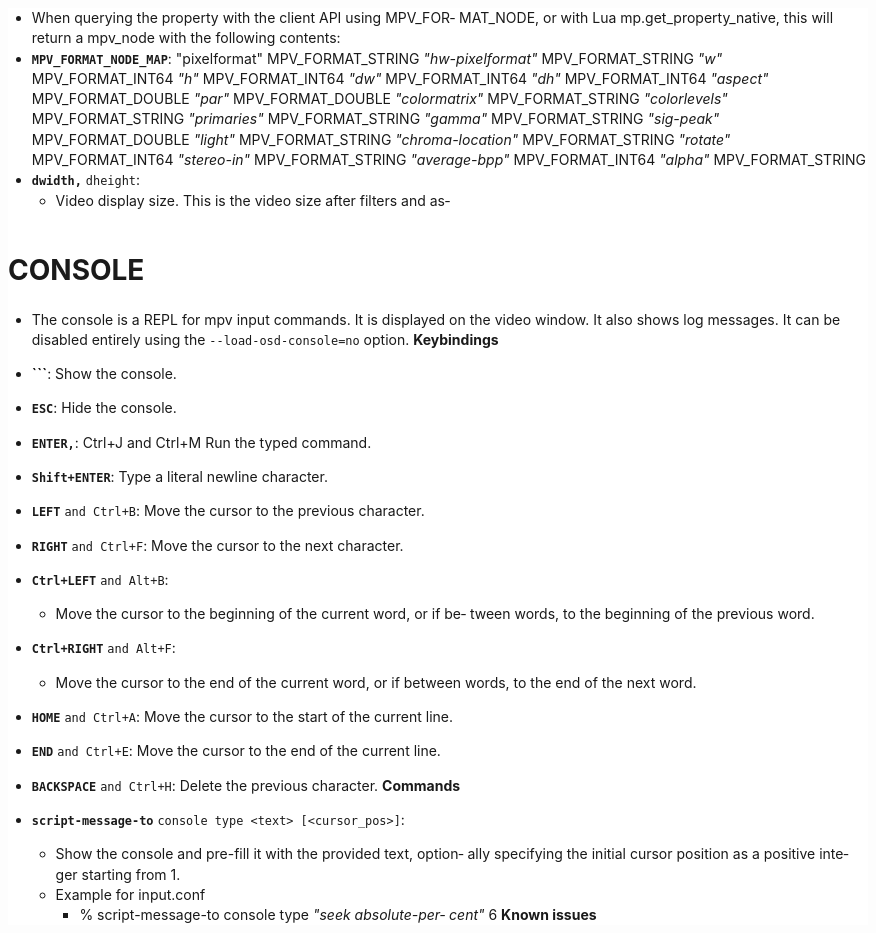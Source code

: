    - When querying the property with the client  API  using  MPV_FOR‐
     MAT_NODE, or with Lua mp.get_property_native, this will return a
     mpv_node with the following contents:
   - **`MPV_FORMAT_NODE_MAP`**: "pixelformat"       MPV_FORMAT_STRING
       *"hw-pixelformat"*    MPV_FORMAT_STRING
       *"w"*                 MPV_FORMAT_INT64
       *"h"*                 MPV_FORMAT_INT64
       *"dw"*                MPV_FORMAT_INT64
       *"dh"*                MPV_FORMAT_INT64
       *"aspect"*            MPV_FORMAT_DOUBLE
       *"par"*               MPV_FORMAT_DOUBLE
       *"colormatrix"*       MPV_FORMAT_STRING
       *"colorlevels"*       MPV_FORMAT_STRING
       *"primaries"*         MPV_FORMAT_STRING
       *"gamma"*             MPV_FORMAT_STRING
       *"sig-peak"*          MPV_FORMAT_DOUBLE
       *"light"*             MPV_FORMAT_STRING
       *"chroma-location"*   MPV_FORMAT_STRING
       *"rotate"*            MPV_FORMAT_INT64
       *"stereo-in"*         MPV_FORMAT_STRING
       *"average-bpp"*       MPV_FORMAT_INT64
       *"alpha"*             MPV_FORMAT_STRING
 - **`dwidth,`** `dheight`:
   - Video display size. This is the video size after filters and as‐

# CONSOLE

 - The  console  is  a REPL for mpv input commands. It is displayed on the
   video window. It also shows log messages. It can be  disabled  entirely
   using the `--load-osd-console=no` option.
**Keybindings**

 - **```**: Show the console.
 - **`ESC`**: Hide the console.
 - **`ENTER,`**: Ctrl+J and Ctrl+M
     Run the typed command.
 - **`Shift+ENTER`**: Type a literal newline character.
 - **`LEFT`** `and Ctrl+B`: Move the cursor to the previous character.
 - **`RIGHT`** `and Ctrl+F`: Move the cursor to the next character.
 - **`Ctrl+LEFT`** `and Alt+B`:
   - Move  the cursor to the beginning of the current word, or if be‐
     tween words, to the beginning of the previous word.
 - **`Ctrl+RIGHT`** `and Alt+F`:
   - Move the cursor to the end of the current word,  or  if  between
     words, to the end of the next word.
 - **`HOME`** `and Ctrl+A`: Move the cursor to the start of the current line.
 - **`END`** `and Ctrl+E`: Move the cursor to the end of the current line.
 - **`BACKSPACE`** `and Ctrl+H`: Delete the previous character.
**Commands**

 - **`script-message-to`** `console type <text> [<cursor_pos>]`:
   - Show the console and pre-fill it with the provided text, option‐
     ally specifying the initial cursor position as a positive  inte‐
     ger starting from 1.
   - Example for input.conf
     - %  script-message-to console type *"seek  absolute-per‐
                        cent"* 6
**Known issues**
